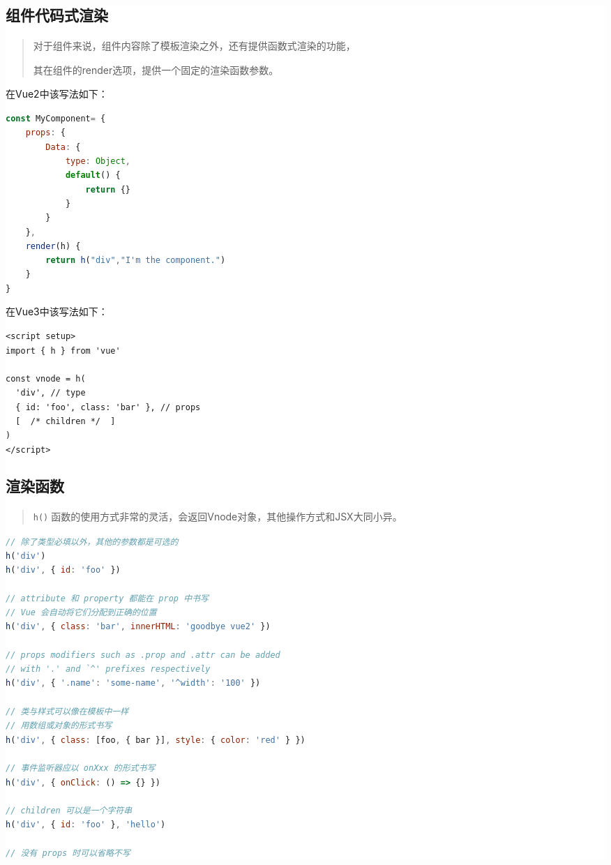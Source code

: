 ## 组件代码式渲染

> 对于组件来说，组件内容除了模板渲染之外，还有提供函数式渲染的功能，
>
> 其在组件的render选项，提供一个固定的渲染函数参数。

在Vue2中该写法如下：

```js
const MyComponent= {
    props: {
        Data: {
            type: Object,
            default() {
                return {}
            }
        }
    },
    render(h) {
        return h("div","I'm the component.")
    }
}
```

在Vue3中该写法如下：

```vue
<script setup>
import { h } from 'vue'

const vnode = h(
  'div', // type
  { id: 'foo', class: 'bar' }, // props
  [  /* children */  ]
)
</script>
```

## 渲染函数

> `h()` 函数的使用方式非常的灵活，会返回Vnode对象，其他操作方式和JSX大同小异。

```js
// 除了类型必填以外，其他的参数都是可选的
h('div')
h('div', { id: 'foo' })

// attribute 和 property 都能在 prop 中书写
// Vue 会自动将它们分配到正确的位置
h('div', { class: 'bar', innerHTML: 'goodbye vue2' })

// props modifiers such as .prop and .attr can be added
// with '.' and `^' prefixes respectively
h('div', { '.name': 'some-name', '^width': '100' })

// 类与样式可以像在模板中一样
// 用数组或对象的形式书写
h('div', { class: [foo, { bar }], style: { color: 'red' } })

// 事件监听器应以 onXxx 的形式书写
h('div', { onClick: () => {} })

// children 可以是一个字符串
h('div', { id: 'foo' }, 'hello')

// 没有 props 时可以省略不写
```
